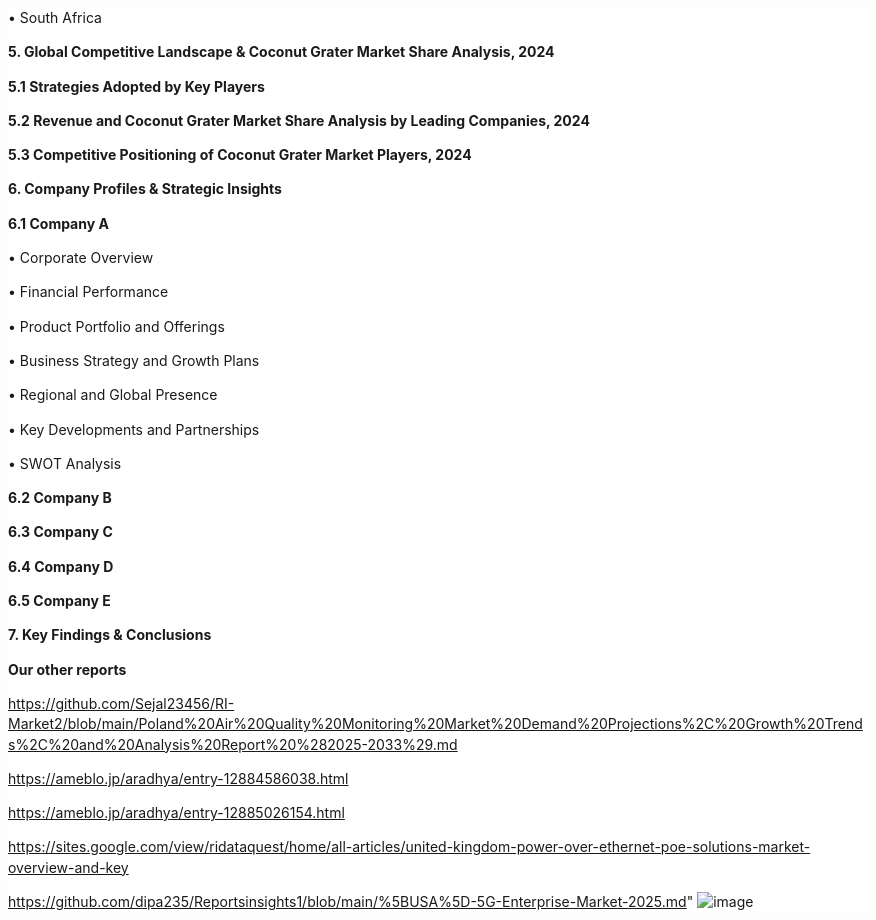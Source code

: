 • South Africa

<strong>5. Global Competitive Landscape & Coconut Grater Market Share Analysis, 2024</strong>

<strong>5.1 Strategies Adopted by Key Players</strong>

<strong>5.2 Revenue and Coconut Grater Market Share Analysis by Leading Companies, 2024</strong>

<strong>5.3 Competitive Positioning of Coconut Grater Market Players, 2024</strong>

<strong>6. Company Profiles & Strategic Insights</strong>

<strong>6.1 Company A</strong>

• Corporate Overview

• Financial Performance

• Product Portfolio and Offerings

• Business Strategy and Growth Plans

• Regional and Global Presence

• Key Developments and Partnerships

• SWOT Analysis

<strong>6.2 Company B</strong>

<strong>6.3 Company C</strong>

<strong>6.4 Company D</strong>

<strong>6.5 Company E</strong>

<strong>7. Key Findings & Conclusions</strong>

<strong>Our other reports</strong>

<a href=https://github.com/Sejal23456/RI-Market2/blob/main/Poland%20Air%20Quality%20Monitoring%20Market%20Demand%20Projections%2C%20Growth%20Trends%2C%20and%20Analysis%20Report%20%282025-2033%29.md>https://github.com/Sejal23456/RI-Market2/blob/main/Poland%20Air%20Quality%20Monitoring%20Market%20Demand%20Projections%2C%20Growth%20Trends%2C%20and%20Analysis%20Report%20%282025-2033%29.md</a>

<a href=https://ameblo.jp/aradhya/entry-12884586038.html>https://ameblo.jp/aradhya/entry-12884586038.html</a>

<a href=https://ameblo.jp/aradhya/entry-12885026154.html>https://ameblo.jp/aradhya/entry-12885026154.html</a>

<a href=https://sites.google.com/view/ridataquest/home/all-articles/united-kingdom-power-over-ethernet-poe-solutions-market-overview-and-key>https://sites.google.com/view/ridataquest/home/all-articles/united-kingdom-power-over-ethernet-poe-solutions-market-overview-and-key</a>

<a href=https://github.com/dipa235/Reportsinsights1/blob/main/%5BUSA%5D-5G-Enterprise-Market-2025.md>https://github.com/dipa235/Reportsinsights1/blob/main/%5BUSA%5D-5G-Enterprise-Market-2025.md</a>"
![image](https://github.com/user-attachments/assets/aa975652-d7c9-4131-8ced-bba0c4578b94)
